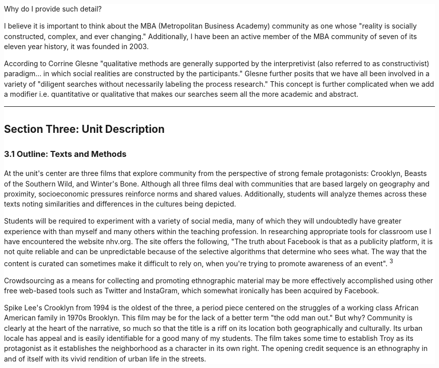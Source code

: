 </p>
<p>
Why do I provide such detail?
</p>
<p>
I believe it is important to think about the MBA (Metropolitan Business Academy) community as one whose "reality is socially constructed, complex, and ever changing." Additionally, I have been an active member of the MBA community of seven of its eleven year history, it was founded in 2003.
</p>
<p>
According to Corrine Glesne "qualitative methods are generally supported by the interpretivist (also referred to as constructivist) paradigm… in which social realities are constructed by the participants."  Glesne further posits that we have all been involved in a variety of "diligent searches without necessarily labeling the process research." This concept is further complicated when we add a modifier i.e. quantitative or qualitative that makes our searches seem all the more academic and abstract.
</p>
<hr/>
<h2>
Section Three: Unit Description
</h2>
<h3>
3.1 Outline: Texts and Methods
</h3>
<p>
At the unit's center are three films that explore community from the perspective of strong female protagonists: Crooklyn, Beasts of the Southern Wild, and Winter's Bone. Although all three films deal with communities that are based largely on geography and proximity, socioeconomic pressures reinforce norms and shared values. Additionally, students will analyze themes across these texts noting similarities and differences in the cultures being depicted.
</p>
<p>
Students will be required to experiment with a variety of social media, many of which they will undoubtedly have greater experience with than myself and many others within the teaching profession. In researching appropriate tools for classroom use I have encountered the website nhv.org. The site offers the following, "The truth about Facebook is that as a publicity platform, it is not quite reliable and can be unpredictable because of the selective algorithms that determine who sees what. The way that the content is curated can sometimes make it difficult to rely on, when you're trying to promote awareness of an event".
<sup>
3
</sup>
</p>
<p>
Crowdsourcing as a means for collecting and promoting ethnographic material may be more effectively accomplished using other free web-based tools such as Twitter and InstaGram, which somewhat ironically has been acquired by Facebook.
</p>
<p>
Spike Lee's Crooklyn from 1994 is the oldest of the three, a period piece centered on the struggles of a working class African American family in 1970s Brooklyn. This film may be for the lack of a better term "the odd man out." But why? Community is clearly at the heart of the narrative, so much so that the title is a riff on its location both geographically and culturally. Its urban locale has appeal and is easily identifiable for a good many of my students. The film takes some time to establish Troy as its protagonist as it establishes the neighborhood as a character in its own right. The opening credit sequence is an ethnography in and of itself with its vivid rendition of urban life in the streets.
</p>
<p>